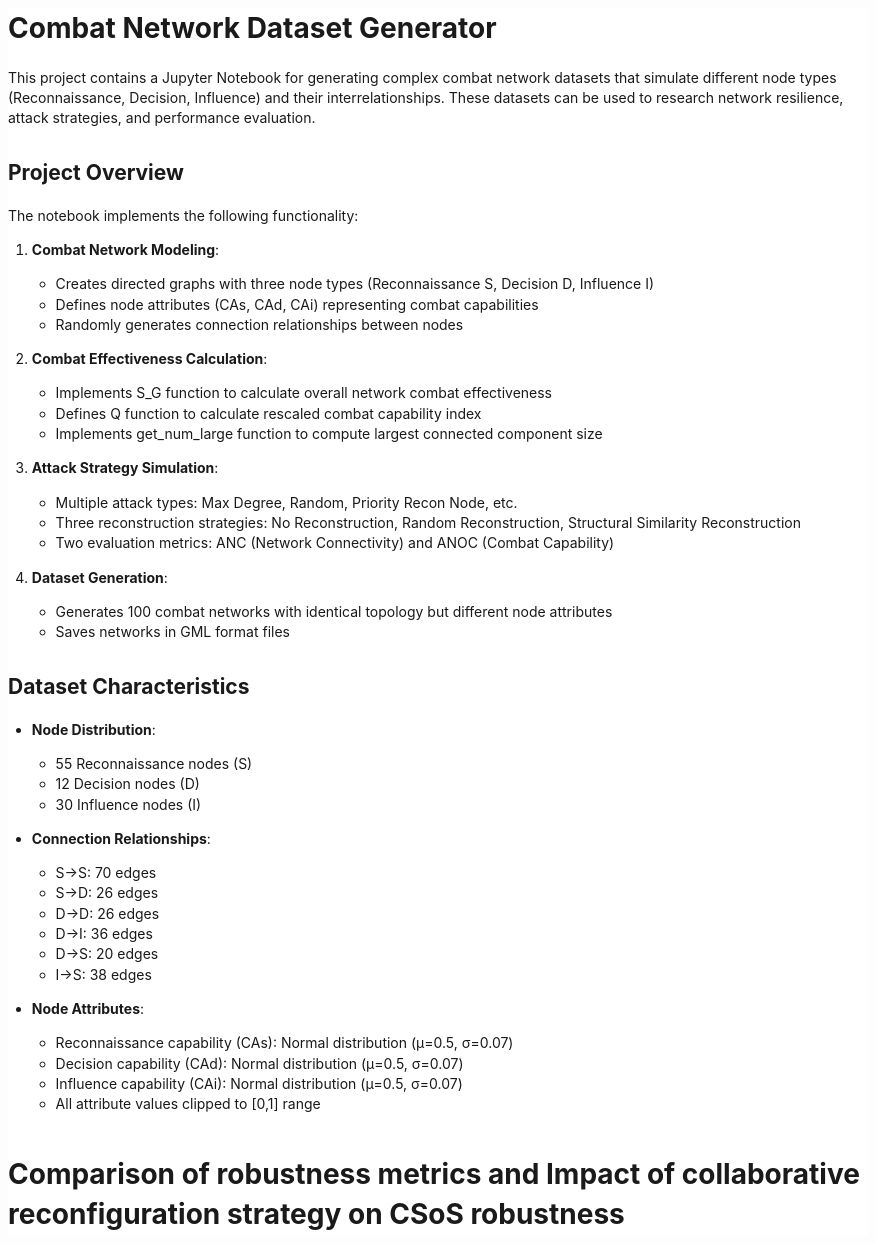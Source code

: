 # Combat Network Dataset Generator

This project contains a Jupyter Notebook for generating complex combat network datasets that simulate different node types (Reconnaissance, Decision, Influence) and their interrelationships. These datasets can be used to research network resilience, attack strategies, and performance evaluation.

## Project Overview

The notebook implements the following functionality:

1. **Combat Network Modeling**:
   - Creates directed graphs with three node types (Reconnaissance S, Decision D, Influence I)
   - Defines node attributes (CAs, CAd, CAi) representing combat capabilities
   - Randomly generates connection relationships between nodes

2. **Combat Effectiveness Calculation**:
   - Implements S_G function to calculate overall network combat effectiveness
   - Defines Q function to calculate rescaled combat capability index
   - Implements get_num_large function to compute largest connected component size

3. **Attack Strategy Simulation**:
   - Multiple attack types: Max Degree, Random, Priority Recon Node, etc.
   - Three reconstruction strategies: No Reconstruction, Random Reconstruction, Structural Similarity Reconstruction
   - Two evaluation metrics: ANC (Network Connectivity) and ANOC (Combat Capability)

4. **Dataset Generation**:
   - Generates 100 combat networks with identical topology but different node attributes
   - Saves networks in GML format files

## Dataset Characteristics

- **Node Distribution**:
  - 55 Reconnaissance nodes (S)
  - 12 Decision nodes (D)
  - 30 Influence nodes (I)
  
- **Connection Relationships**:
  - S→S: 70 edges
  - S→D: 26 edges
  - D→D: 26 edges
  - D→I: 36 edges
  - D→S: 20 edges
  - I→S: 38 edges

- **Node Attributes**:
  - Reconnaissance capability (CAs): Normal distribution (μ=0.5, σ=0.07)
  - Decision capability (CAd): Normal distribution (μ=0.5, σ=0.07)
  - Influence capability (CAi): Normal distribution (μ=0.5, σ=0.07)
  - All attribute values clipped to [0,1] range

# Comparison of robustness metrics and Impact of collaborative reconfiguration strategy on CSoS robustness
